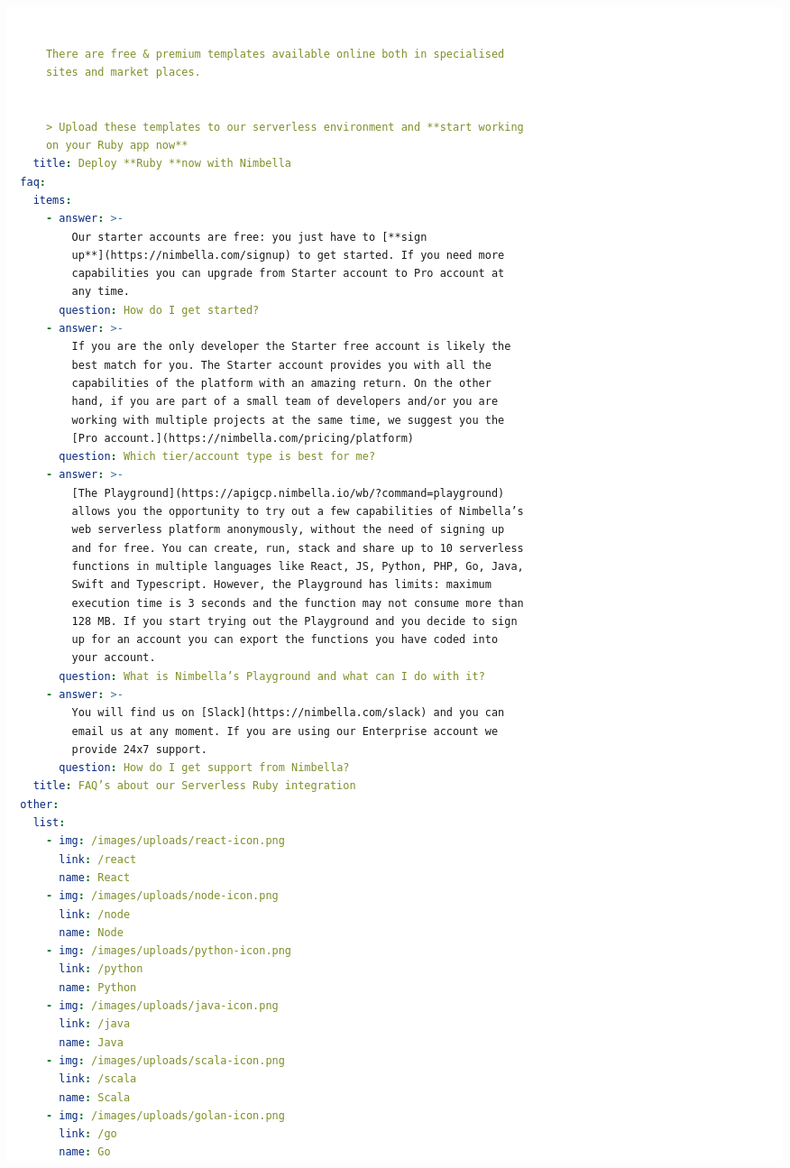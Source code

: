 ```yaml


      There are free & premium templates available online both in specialised
      sites and market places. 


      > Upload these templates to our serverless environment and **start working
      on your Ruby app now**
    title: Deploy **Ruby **now with Nimbella
  faq:
    items:
      - answer: >-
          Our starter accounts are free: you just have to [**sign
          up**](https://nimbella.com/signup) to get started. If you need more
          capabilities you can upgrade from Starter account to Pro account at
          any time.
        question: How do I get started?
      - answer: >-
          If you are the only developer the Starter free account is likely the
          best match for you. The Starter account provides you with all the
          capabilities of the platform with an amazing return. On the other
          hand, if you are part of a small team of developers and/or you are
          working with multiple projects at the same time, we suggest you the 
          [Pro account.](https://nimbella.com/pricing/platform)
        question: Which tier/account type is best for me?
      - answer: >-
          [The Playground](https://apigcp.nimbella.io/wb/?command=playground)
          allows you the opportunity to try out a few capabilities of Nimbella’s
          web serverless platform anonymously, without the need of signing up
          and for free. You can create, run, stack and share up to 10 serverless
          functions in multiple languages like React, JS, Python, PHP, Go, Java,
          Swift and Typescript. However, the Playground has limits: maximum
          execution time is 3 seconds and the function may not consume more than
          128 MB. If you start trying out the Playground and you decide to sign
          up for an account you can export the functions you have coded into
          your account.
        question: What is Nimbella’s Playground and what can I do with it?
      - answer: >-
          You will find us on [Slack](https://nimbella.com/slack) and you can
          email us at any moment. If you are using our Enterprise account we
          provide 24x7 support.
        question: How do I get support from Nimbella?
    title: FAQ’s about our Serverless Ruby integration
  other:
    list:
      - img: /images/uploads/react-icon.png
        link: /react
        name: React
      - img: /images/uploads/node-icon.png
        link: /node
        name: Node
      - img: /images/uploads/python-icon.png
        link: /python
        name: Python
      - img: /images/uploads/java-icon.png
        link: /java
        name: Java
      - img: /images/uploads/scala-icon.png
        link: /scala
        name: Scala
      - img: /images/uploads/golan-icon.png
        link: /go
        name: Go
```